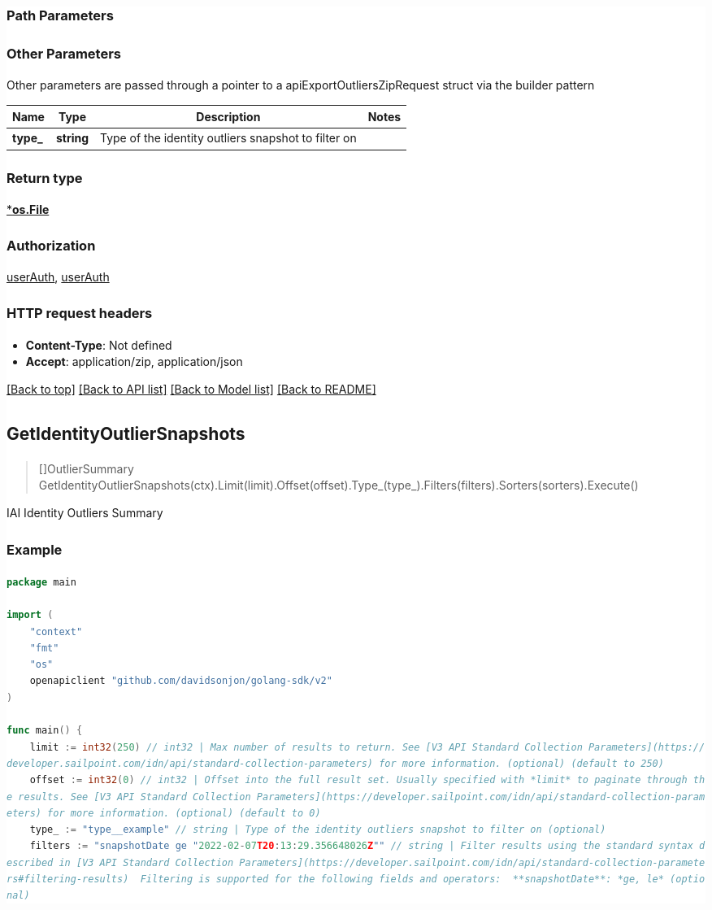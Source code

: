 ```go
```

### Path Parameters



### Other Parameters

Other parameters are passed through a pointer to a apiExportOutliersZipRequest struct via the builder pattern


Name | Type | Description  | Notes
------------- | ------------- | ------------- | -------------
 **type_** | **string** | Type of the identity outliers snapshot to filter on | 

### Return type

[***os.File**](*os.File.md)

### Authorization

[userAuth](../README.md#userAuth), [userAuth](../README.md#userAuth)

### HTTP request headers

- **Content-Type**: Not defined
- **Accept**: application/zip, application/json

[[Back to top]](#) [[Back to API list]](../README.md#documentation-for-api-endpoints)
[[Back to Model list]](../README.md#documentation-for-models)
[[Back to README]](../README.md)


## GetIdentityOutlierSnapshots

> []OutlierSummary GetIdentityOutlierSnapshots(ctx).Limit(limit).Offset(offset).Type_(type_).Filters(filters).Sorters(sorters).Execute()

IAI Identity Outliers Summary



### Example

```go
package main

import (
	"context"
	"fmt"
	"os"
	openapiclient "github.com/davidsonjon/golang-sdk/v2"
)

func main() {
	limit := int32(250) // int32 | Max number of results to return. See [V3 API Standard Collection Parameters](https://developer.sailpoint.com/idn/api/standard-collection-parameters) for more information. (optional) (default to 250)
	offset := int32(0) // int32 | Offset into the full result set. Usually specified with *limit* to paginate through the results. See [V3 API Standard Collection Parameters](https://developer.sailpoint.com/idn/api/standard-collection-parameters) for more information. (optional) (default to 0)
	type_ := "type__example" // string | Type of the identity outliers snapshot to filter on (optional)
	filters := "snapshotDate ge "2022-02-07T20:13:29.356648026Z"" // string | Filter results using the standard syntax described in [V3 API Standard Collection Parameters](https://developer.sailpoint.com/idn/api/standard-collection-parameters#filtering-results)  Filtering is supported for the following fields and operators:  **snapshotDate**: *ge, le* (optional)
```